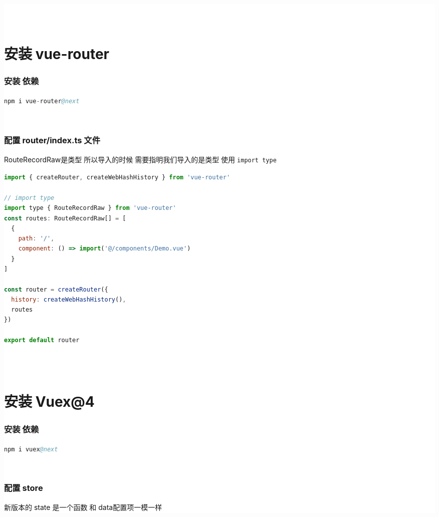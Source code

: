 <br><br>

# 安装 vue-router

### 安装 依赖

```s
npm i vue-router@next
```

<br>

### 配置 router/index.ts 文件

RouteRecordRaw是类型 所以导入的时候 需要指明我们导入的是类型 使用 `import type`

```js
import { createRouter, createWebHashHistory } from 'vue-router'

// import type
import type { RouteRecordRaw } from 'vue-router'
const routes: RouteRecordRaw[] = [
  {
    path: '/',
    component: () => import('@/components/Demo.vue')
  }
]

const router = createRouter({
  history: createWebHashHistory(),
  routes
})

export default router

```

<br><br>

# 安装 Vuex@4

### 安装 依赖

```s
npm i vuex@next
```

<br>

### 配置 store

新版本的 state 是一个函数 和 data配置项一模一样
